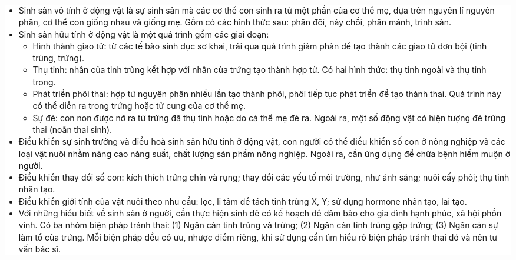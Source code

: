 * Sinh sản vô tính ở động vật là sự sinh sản mà các cơ thể con sinh ra từ một phần của cơ thể mẹ, dựa trên nguyên lí nguyên phân, cơ thể con giống nhau và giống mẹ. Gồm có các hình thức sau: phân đôi, nảy chồi, phân mảnh, trinh sản.
* Sinh sản hữu tính ở động vật là một quá trình gồm các giai đoạn:
    * Hình thành giao tử: từ các tế bào sinh dục sơ khai, trải qua quá trình giảm phân để tạo thành các giao tử đơn bội (tinh trùng, trứng).
    * Thụ tinh: nhân của tinh trùng kết hợp với nhân của trứng tạo thành hợp tử. Có hai hình thức: thụ tinh ngoài và thụ tinh trong.
    * Phát triển phôi thai: hợp tử nguyên phân nhiều lần tạo thành phôi, phôi tiếp tục phát triển để tạo thành thai. Quá trình này có thể diễn ra trong trứng hoặc tử cung của cơ thể mẹ.
    * Sự đẻ: con non được nở ra từ trứng đã thụ tinh hoặc do cá thể mẹ đẻ ra. Ngoài ra, một số động vật có hiện tượng đẻ trứng thai (noãn thai sinh).
* Điều khiển sự sinh trưởng và điều hoà sinh sản hữu tính ở động vật, con người có thể điều khiển số con ở nông nghiệp và các loại vật nuôi nhằm nâng cao năng suất, chất lượng sản phẩm nông nghiệp. Ngoài ra, cần ứng dụng để chữa bệnh hiếm muộn ở người.
* Điều khiển thay đổi số con: kích thích trứng chín và rụng; thay đổi các yếu tố môi trường, như ánh sáng; nuôi cấy phôi; thụ tinh nhân tạo.
* Điều khiển giới tính của vật nuôi theo nhu cầu: lọc, li tâm để tách tinh trùng X, Y; sử dụng hormone nhân tạo, lai tạo.
* Với những hiểu biết về sinh sản ở người, cần thực hiện sinh đẻ có kế hoạch để đảm bảo cho gia đình hạnh phúc, xã hội phồn vinh. Có ba nhóm biện pháp tránh thai: (1) Ngăn cản tinh trùng và trứng; (2) Ngăn cản tinh trùng gặp trứng; (3) Ngăn cản sự làm tổ của trứng. Mỗi biện pháp đều có ưu, nhược điểm riêng, khi sử dụng cần tìm hiểu rõ biện pháp tránh thai đó và nên tư vấn bác sĩ.
